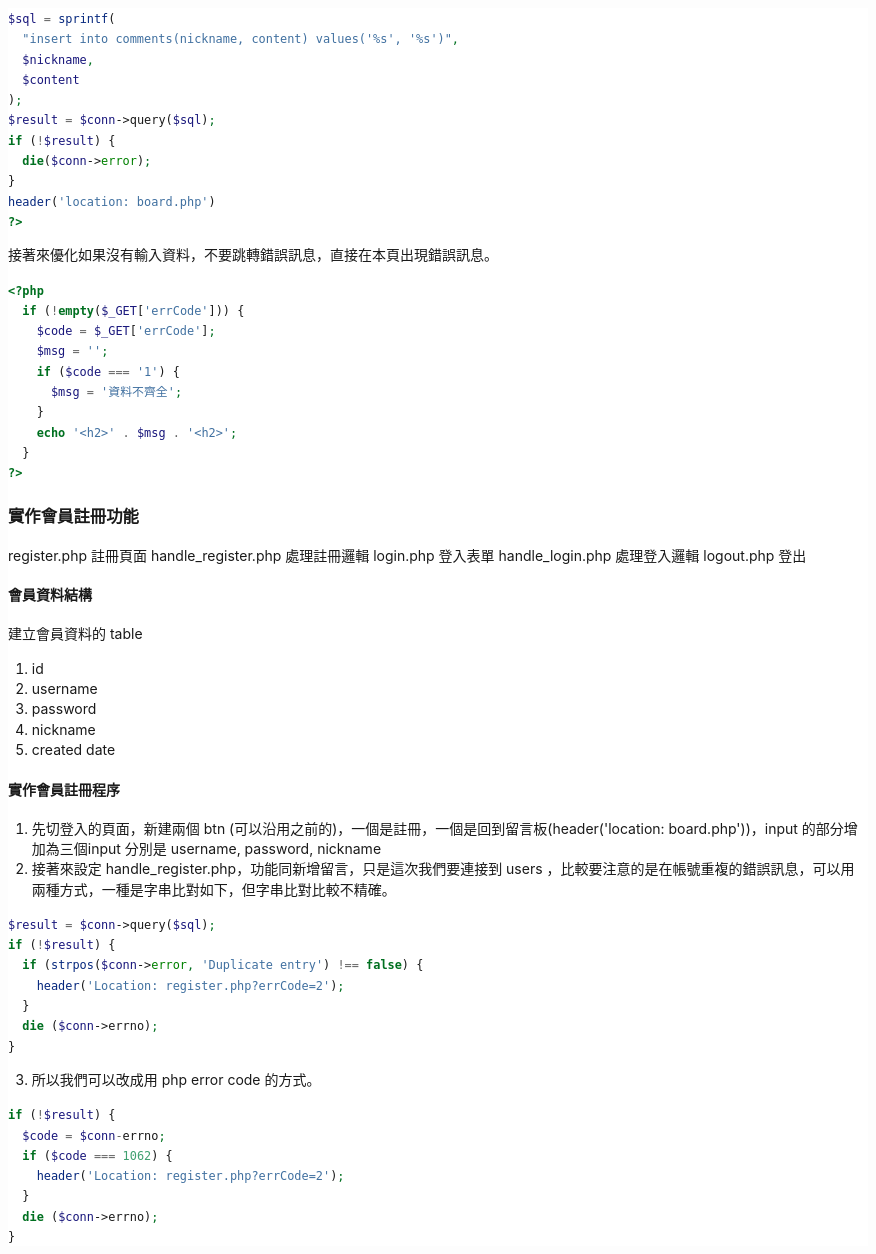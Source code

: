 ```php
$sql = sprintf(
  "insert into comments(nickname, content) values('%s', '%s')",
  $nickname,
  $content
);
$result = $conn->query($sql);
if (!$result) {
  die($conn->error);
}
header('location: board.php')
?>
```
接著來優化如果沒有輸入資料，不要跳轉錯誤訊息，直接在本頁出現錯誤訊息。
```php
<?php
  if (!empty($_GET['errCode'])) {
    $code = $_GET['errCode'];
    $msg = '';
    if ($code === '1') {
      $msg = '資料不齊全';
    }
    echo '<h2>' . $msg . '<h2>';
  }
?>
```
### 實作會員註冊功能
register.php 註冊頁面
handle_register.php 處理註冊邏輯
login.php 登入表單
handle_login.php 處理登入邏輯
logout.php 登出

#### 會員資料結構
建立會員資料的 table
1. id
2. username
3. password
4. nickname
5. created date


#### 實作會員註冊程序
1. 先切登入的頁面，新建兩個 btn (可以沿用之前的)，一個是註冊，一個是回到留言板(header('location: board.php'))，input 的部分增加為三個input 分別是 username, password, nickname
2. 接著來設定 handle_register.php，功能同新增留言，只是這次我們要連接到 users ，比較要注意的是在帳號重複的錯誤訊息，可以用兩種方式，一種是字串比對如下，但字串比對比較不精確。
```php
$result = $conn->query($sql);
if (!$result) {
  if (strpos($conn->error, 'Duplicate entry') !== false) {
    header('Location: register.php?errCode=2');
  }
  die ($conn->errno);
}
```
3. 所以我們可以改成用 php error code 的方式。
```php
if (!$result) {
  $code = $conn-errno;
  if ($code === 1062) {
    header('Location: register.php?errCode=2');
  }
  die ($conn->errno);
}
```